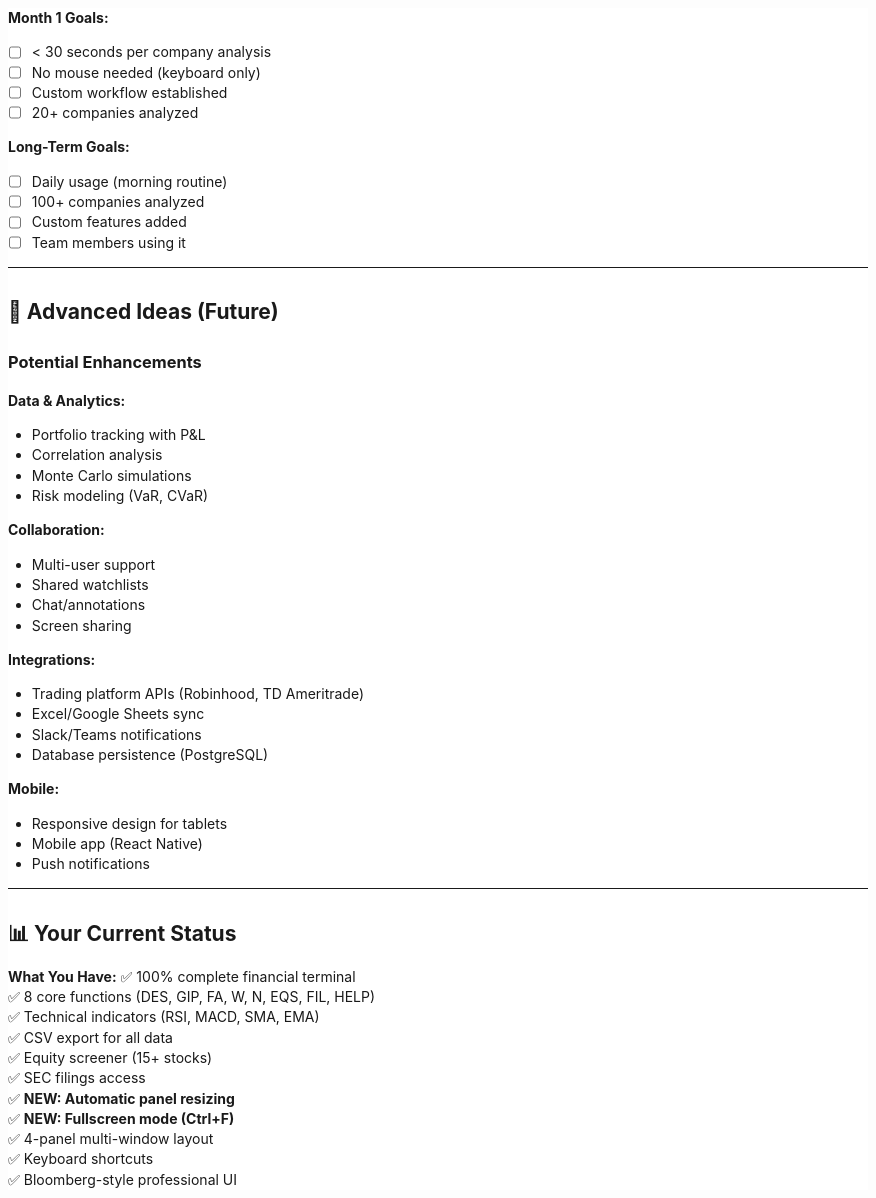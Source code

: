**Month 1 Goals:**
- [ ] < 30 seconds per company analysis
- [ ] No mouse needed (keyboard only)
- [ ] Custom workflow established
- [ ] 20+ companies analyzed

**Long-Term Goals:**
- [ ] Daily usage (morning routine)
- [ ] 100+ companies analyzed
- [ ] Custom features added
- [ ] Team members using it

---

## 🌟 Advanced Ideas (Future)

### Potential Enhancements

**Data & Analytics:**
- Portfolio tracking with P&L
- Correlation analysis
- Monte Carlo simulations
- Risk modeling (VaR, CVaR)

**Collaboration:**
- Multi-user support
- Shared watchlists
- Chat/annotations
- Screen sharing

**Integrations:**
- Trading platform APIs (Robinhood, TD Ameritrade)
- Excel/Google Sheets sync
- Slack/Teams notifications
- Database persistence (PostgreSQL)

**Mobile:**
- Responsive design for tablets
- Mobile app (React Native)
- Push notifications

---

## 📊 Your Current Status

**What You Have:**
✅ 100% complete financial terminal  
✅ 8 core functions (DES, GIP, FA, W, N, EQS, FIL, HELP)  
✅ Technical indicators (RSI, MACD, SMA, EMA)  
✅ CSV export for all data  
✅ Equity screener (15+ stocks)  
✅ SEC filings access  
✅ **NEW: Automatic panel resizing**  
✅ **NEW: Fullscreen mode (Ctrl+F)**  
✅ 4-panel multi-window layout  
✅ Keyboard shortcuts  
✅ Bloomberg-style professional UI  
